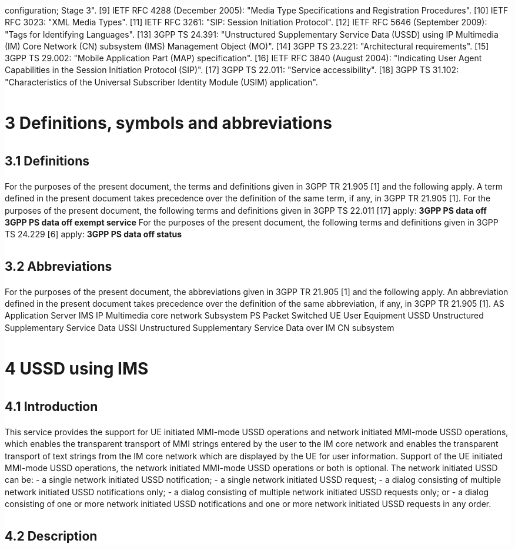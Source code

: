 configuration; Stage 3\".
[9] IETF RFC 4288 (December 2005): \"Media Type Specifications and
Registration Procedures\".
[10] IETF RFC 3023: \"XML Media Types\".
[11] IETF RFC 3261: \"SIP: Session Initiation Protocol\".
[12] IETF RFC 5646 (September 2009): \"Tags for Identifying Languages\".
[13] 3GPP TS 24.391: \"Unstructured Supplementary Service Data (USSD) using IP
Multimedia (IM) Core Network (CN) subsystem (IMS) Management Object (MO)\".
[14] 3GPP TS 23.221: \"Architectural requirements\".
[15] 3GPP TS 29.002: \"Mobile Application Part (MAP) specification\".
[16] IETF RFC 3840 (August 2004): \"Indicating User Agent Capabilities in the
Session Initiation Protocol (SIP)\".
[17] 3GPP TS 22.011: \"Service accessibility\".
[18] 3GPP TS 31.102: \"Characteristics of the Universal Subscriber Identity
Module (USIM) application\".
# 3 Definitions, symbols and abbreviations
## 3.1 Definitions
For the purposes of the present document, the terms and definitions given in
3GPP TR 21.905 [1] and the following apply. A term defined in the present
document takes precedence over the definition of the same term, if any, in
3GPP TR 21.905 [1].
For the purposes of the present document, the following terms and definitions
given in 3GPP TS 22.011 [17] apply:
**3GPP PS data off**
**3GPP PS data off exempt service**
For the purposes of the present document, the following terms and definitions
given in 3GPP TS 24.229 [6] apply:
**3GPP PS data off status**
## 3.2 Abbreviations
For the purposes of the present document, the abbreviations given in 3GPP TR
21.905 [1] and the following apply. An abbreviation defined in the present
document takes precedence over the definition of the same abbreviation, if
any, in 3GPP TR 21.905 [1].
AS Application Server
IMS IP Multimedia core network Subsystem
PS Packet Switched
UE User Equipment
USSD Unstructured Supplementary Service Data
USSI Unstructured Supplementary Service Data over IM CN subsystem
# 4 USSD using IMS
## 4.1 Introduction
This service provides the support for UE initiated MMI-mode USSD operations
and network initiated MMI-mode USSD operations, which enables the transparent
transport of MMI strings entered by the user to the IM core network and
enables the transparent transport of text strings from the IM core network
which are displayed by the UE for user information.
Support of the UE initiated MMI-mode USSD operations, the network initiated
MMI-mode USSD operations or both is optional.
The network initiated USSD can be:
\- a single network initiated USSD notification;
\- a single network initiated USSD request;
\- a dialog consisting of multiple network initiated USSD notifications only;
\- a dialog consisting of multiple network initiated USSD requests only; or
\- a dialog consisting of one or more network initiated USSD notifications and
one or more network initiated USSD requests in any order.
## 4.2 Description